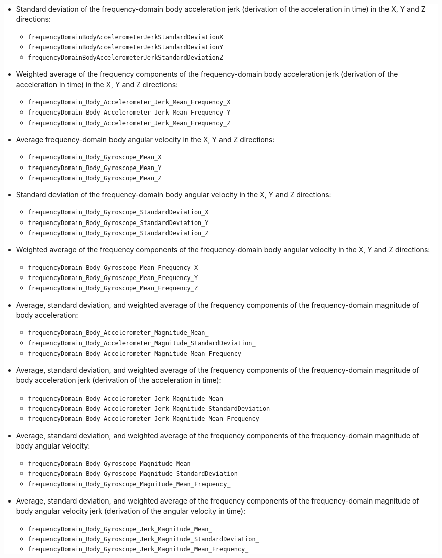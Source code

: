 - Standard deviation of the frequency-domain body acceleration jerk (derivation of the acceleration in time) in the X, Y and Z directions:

	- `frequencyDomainBodyAccelerometerJerkStandardDeviationX`
	- `frequencyDomainBodyAccelerometerJerkStandardDeviationY`
	- `frequencyDomainBodyAccelerometerJerkStandardDeviationZ`

- Weighted average of the frequency components of the frequency-domain body acceleration jerk (derivation of the acceleration in time) in the X, Y and Z directions:

	- `frequencyDomain_Body_Accelerometer_Jerk_Mean_Frequency_X`
	- `frequencyDomain_Body_Accelerometer_Jerk_Mean_Frequency_Y`
	- `frequencyDomain_Body_Accelerometer_Jerk_Mean_Frequency_Z`

- Average frequency-domain body angular velocity in the X, Y and Z directions:

	- `frequencyDomain_Body_Gyroscope_Mean_X`
	- `frequencyDomain_Body_Gyroscope_Mean_Y`
	- `frequencyDomain_Body_Gyroscope_Mean_Z`

- Standard deviation of the frequency-domain body angular velocity in the X, Y and Z directions:

	- `frequencyDomain_Body_Gyroscope_StandardDeviation_X`
	- `frequencyDomain_Body_Gyroscope_StandardDeviation_Y`
	- `frequencyDomain_Body_Gyroscope_StandardDeviation_Z`

- Weighted average of the frequency components of the frequency-domain body angular velocity in the X, Y and Z directions:

	- `frequencyDomain_Body_Gyroscope_Mean_Frequency_X`
	- `frequencyDomain_Body_Gyroscope_Mean_Frequency_Y`
	- `frequencyDomain_Body_Gyroscope_Mean_Frequency_Z`

- Average, standard deviation, and weighted average of the frequency components of the frequency-domain magnitude of body acceleration:

	- `frequencyDomain_Body_Accelerometer_Magnitude_Mean_`
	- `frequencyDomain_Body_Accelerometer_Magnitude_StandardDeviation_`
	- `frequencyDomain_Body_Accelerometer_Magnitude_Mean_Frequency_`

- Average, standard deviation, and weighted average of the frequency components of the frequency-domain magnitude of body acceleration jerk (derivation of the acceleration in time):

	- `frequencyDomain_Body_Accelerometer_Jerk_Magnitude_Mean_`
	- `frequencyDomain_Body_Accelerometer_Jerk_Magnitude_StandardDeviation_`
	- `frequencyDomain_Body_Accelerometer_Jerk_Magnitude_Mean_Frequency_`

- Average, standard deviation, and weighted average of the frequency components of the frequency-domain magnitude of body angular velocity:

	- `frequencyDomain_Body_Gyroscope_Magnitude_Mean_`
	- `frequencyDomain_Body_Gyroscope_Magnitude_StandardDeviation_`
	- `frequencyDomain_Body_Gyroscope_Magnitude_Mean_Frequency_`

- Average, standard deviation, and weighted average of the frequency components of the frequency-domain magnitude of body angular velocity jerk (derivation of the angular velocity in time):

	- `frequencyDomain_Body_Gyroscope_Jerk_Magnitude_Mean_`
	- `frequencyDomain_Body_Gyroscope_Jerk_Magnitude_StandardDeviation_`
	- `frequencyDomain_Body_Gyroscope_Jerk_Magnitude_Mean_Frequency_`
